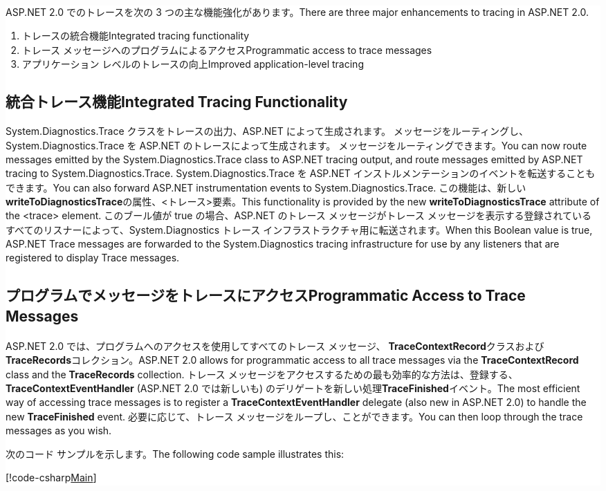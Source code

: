 <span data-ttu-id="37af8-287">ASP.NET 2.0 でのトレースを次の 3 つの主な機能強化があります。</span><span class="sxs-lookup"><span data-stu-id="37af8-287">There are three major enhancements to tracing in ASP.NET 2.0.</span></span>

1. <span data-ttu-id="37af8-288">トレースの統合機能</span><span class="sxs-lookup"><span data-stu-id="37af8-288">Integrated tracing functionality</span></span>
2. <span data-ttu-id="37af8-289">トレース メッセージへのプログラムによるアクセス</span><span class="sxs-lookup"><span data-stu-id="37af8-289">Programmatic access to trace messages</span></span>
3. <span data-ttu-id="37af8-290">アプリケーション レベルのトレースの向上</span><span class="sxs-lookup"><span data-stu-id="37af8-290">Improved application-level tracing</span></span>

## <a name="integrated-tracing-functionality"></a><span data-ttu-id="37af8-291">統合トレース機能</span><span class="sxs-lookup"><span data-stu-id="37af8-291">Integrated Tracing Functionality</span></span>

<span data-ttu-id="37af8-292">System.Diagnostics.Trace クラスをトレースの出力、ASP.NET によって生成されます。 メッセージをルーティングし、System.Diagnostics.Trace を ASP.NET のトレースによって生成されます。 メッセージをルーティングできます。</span><span class="sxs-lookup"><span data-stu-id="37af8-292">You can now route messages emitted by the System.Diagnostics.Trace class to ASP.NET tracing output, and route messages emitted by ASP.NET tracing to System.Diagnostics.Trace.</span></span> <span data-ttu-id="37af8-293">System.Diagnostics.Trace を ASP.NET インストルメンテーションのイベントを転送することもできます。</span><span class="sxs-lookup"><span data-stu-id="37af8-293">You can also forward ASP.NET instrumentation events to System.Diagnostics.Trace.</span></span> <span data-ttu-id="37af8-294">この機能は、新しい**writeToDiagnosticsTrace**の属性、&lt;トレース&gt;要素。</span><span class="sxs-lookup"><span data-stu-id="37af8-294">This functionality is provided by the new **writeToDiagnosticsTrace** attribute of the &lt;trace&gt; element.</span></span> <span data-ttu-id="37af8-295">このブール値が true の場合、ASP.NET のトレース メッセージがトレース メッセージを表示する登録されているすべてのリスナーによって、System.Diagnostics トレース インフラストラクチャ用に転送されます。</span><span class="sxs-lookup"><span data-stu-id="37af8-295">When this Boolean value is true, ASP.NET Trace messages are forwarded to the System.Diagnostics tracing infrastructure for use by any listeners that are registered to display Trace messages.</span></span>

## <a name="programmatic-access-to-trace-messages"></a><span data-ttu-id="37af8-296">プログラムでメッセージをトレースにアクセス</span><span class="sxs-lookup"><span data-stu-id="37af8-296">Programmatic Access to Trace Messages</span></span>

<span data-ttu-id="37af8-297">ASP.NET 2.0 では、プログラムへのアクセスを使用してすべてのトレース メッセージ、 **TraceContextRecord**クラスおよび**TraceRecords**コレクション。</span><span class="sxs-lookup"><span data-stu-id="37af8-297">ASP.NET 2.0 allows for programmatic access to all trace messages via the **TraceContextRecord** class and the **TraceRecords** collection.</span></span> <span data-ttu-id="37af8-298">トレース メッセージをアクセスするための最も効率的な方法は、登録する、 **TraceContextEventHandler** (ASP.NET 2.0 では新しいも) のデリゲートを新しい処理**TraceFinished**イベント。</span><span class="sxs-lookup"><span data-stu-id="37af8-298">The most efficient way of accessing trace messages is to register a **TraceContextEventHandler** delegate (also new in ASP.NET 2.0) to handle the new **TraceFinished** event.</span></span> <span data-ttu-id="37af8-299">必要に応じて、トレース メッセージをループし、ことができます。</span><span class="sxs-lookup"><span data-stu-id="37af8-299">You can then loop through the trace messages as you wish.</span></span>

<span data-ttu-id="37af8-300">次のコード サンプルを示します。</span><span class="sxs-lookup"><span data-stu-id="37af8-300">The following code sample illustrates this:</span></span>

[!code-csharp[Main](configuration-and-instrumentation/samples/sample13.cs)]
